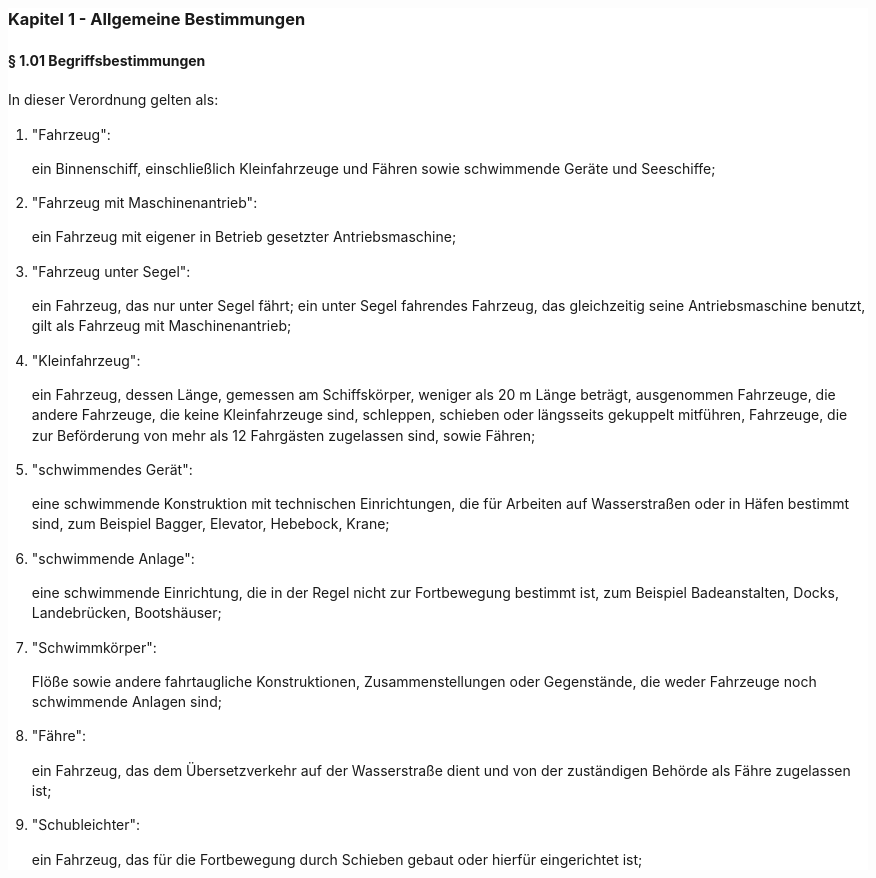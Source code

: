 ### Kapitel 1 - Allgemeine Bestimmungen

#### § 1.01 Begriffsbestimmungen

In dieser Verordnung gelten als:

1.  "Fahrzeug":

    ein Binnenschiff, einschließlich Kleinfahrzeuge und Fähren sowie
    schwimmende Geräte und Seeschiffe;


2.  "Fahrzeug mit Maschinenantrieb":

    ein Fahrzeug mit eigener in Betrieb gesetzter Antriebsmaschine;


3.  "Fahrzeug unter Segel":

    ein Fahrzeug, das nur unter Segel fährt; ein unter Segel fahrendes
    Fahrzeug, das gleichzeitig seine Antriebsmaschine benutzt, gilt als
    Fahrzeug mit Maschinenantrieb;


4.  "Kleinfahrzeug":

    ein Fahrzeug, dessen Länge, gemessen am Schiffskörper, weniger als 20
    m Länge beträgt, ausgenommen Fahrzeuge, die andere Fahrzeuge, die
    keine Kleinfahrzeuge sind, schleppen, schieben oder längsseits
    gekuppelt mitführen, Fahrzeuge, die zur Beförderung von mehr als 12
    Fahrgästen zugelassen sind, sowie Fähren;


5.  "schwimmendes Gerät":

    eine schwimmende Konstruktion mit technischen Einrichtungen, die für
    Arbeiten auf Wasserstraßen oder in Häfen bestimmt sind, zum Beispiel
    Bagger, Elevator, Hebebock, Krane;


6.  "schwimmende Anlage":

    eine schwimmende Einrichtung, die in der Regel nicht zur Fortbewegung
    bestimmt ist, zum Beispiel Badeanstalten, Docks, Landebrücken,
    Bootshäuser;


7.  "Schwimmkörper":

    Flöße sowie andere fahrtaugliche Konstruktionen, Zusammenstellungen
    oder Gegenstände, die weder Fahrzeuge noch schwimmende Anlagen sind;


8.  "Fähre":

    ein Fahrzeug, das dem Übersetzverkehr auf der Wasserstraße dient und
    von der zuständigen Behörde als Fähre zugelassen ist;


9.  "Schubleichter":

    ein Fahrzeug, das für die Fortbewegung durch Schieben gebaut oder
    hierfür eingerichtet ist;
